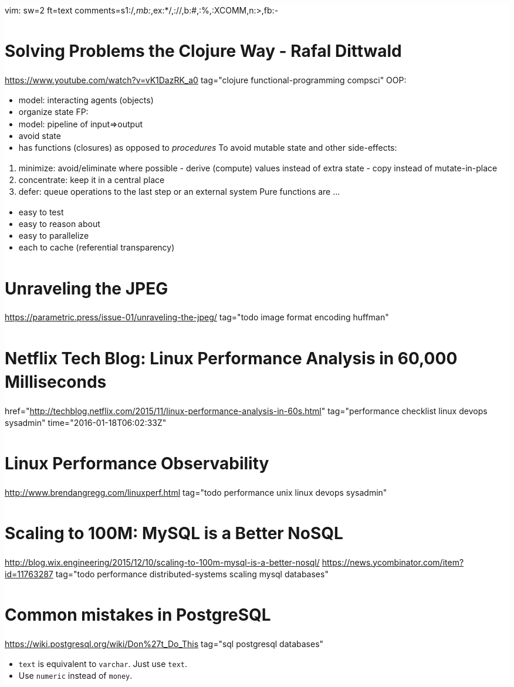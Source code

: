 vim: sw=2 ft=text comments=s1\:/*,mb\:*,ex\:*/,\://,b\:#,\:%,\:XCOMM,n\:>,fb\:-

Solving Problems the Clojure Way - Rafal Dittwald
================================================================================
https://www.youtube.com/watch?v=vK1DazRK_a0
tag="clojure functional-programming compsci"
OOP:
  - model: interacting agents (objects)
  - organize state
FP:
  - model: pipeline of input=>output
  - avoid state
  - has functions (closures) as opposed to _procedures_
To avoid mutable state and other side-effects:
  1. minimize: avoid/eliminate where possible
    - derive (compute) values instead of extra state
    - copy instead of mutate-in-place
  2. concentrate: keep it in a central place
  3. defer: queue operations to the last step or an external system
Pure functions are ...
  - easy to test
  - easy to reason about
  - easy to parallelize
  - each to cache (referential transparency)


Unraveling the JPEG
================================================================================
https://parametric.press/issue-01/unraveling-the-jpeg/
tag="todo image format encoding huffman"

Netflix Tech Blog: Linux Performance Analysis in 60,000 Milliseconds
================================================================================
  href="http://techblog.netflix.com/2015/11/linux-performance-analysis-in-60s.html"
  tag="performance checklist linux devops sysadmin"
  time="2016-01-18T06:02:33Z" 

Linux Performance Observability
================================================================================
http://www.brendangregg.com/linuxperf.html
tag="todo performance unix linux devops sysadmin"

Scaling to 100M: MySQL is a Better NoSQL
================================================================================
http://blog.wix.engineering/2015/12/10/scaling-to-100m-mysql-is-a-better-nosql/
https://news.ycombinator.com/item?id=11763287
tag="todo performance distributed-systems scaling mysql databases"

Common mistakes in PostgreSQL
================================================================================
https://wiki.postgresql.org/wiki/Don%27t_Do_This
tag="sql postgresql databases"
- `text` is equivalent to `varchar`. Just use `text`.
- Use `numeric` instead of `money`.
